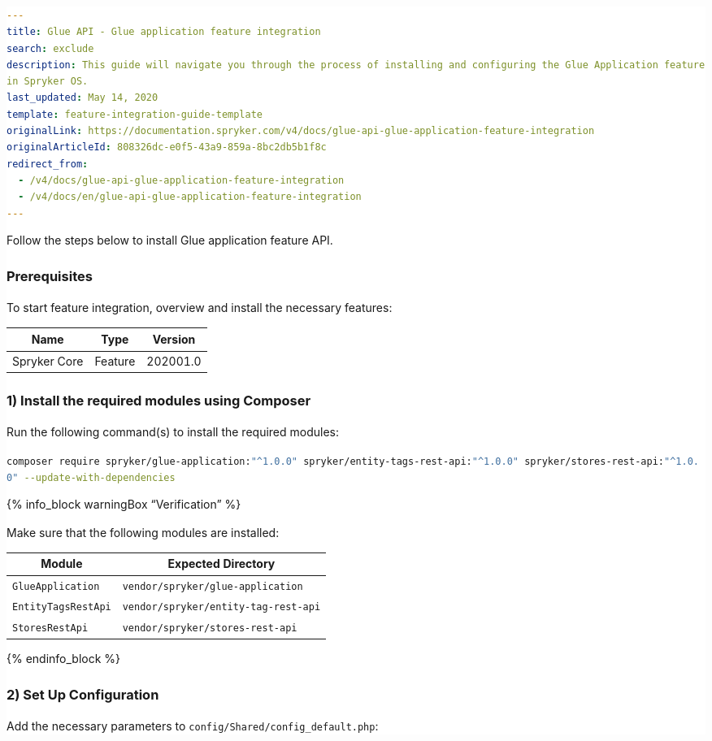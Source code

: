 ```yaml
---
title: Glue API - Glue application feature integration
search: exclude
description: This guide will navigate you through the process of installing and configuring the Glue Application feature in Spryker OS.
last_updated: May 14, 2020
template: feature-integration-guide-template
originalLink: https://documentation.spryker.com/v4/docs/glue-api-glue-application-feature-integration
originalArticleId: 808326dc-e0f5-43a9-859a-8bc2db5b1f8c
redirect_from:
  - /v4/docs/glue-api-glue-application-feature-integration
  - /v4/docs/en/glue-api-glue-application-feature-integration
---
```


Follow the steps below to install Glue application feature API.


### Prerequisites

To start feature integration, overview and install the necessary features:

| Name | Type | Version |
| --- | --- | --- |
| Spryker Core | Feature | 202001.0 |

### 1) Install the required modules using Composer

Run the following command(s) to install the required modules:

```bash
composer require spryker/glue-application:"^1.0.0" spryker/entity-tags-rest-api:"^1.0.0" spryker/stores-rest-api:"^1.0.0" --update-with-dependencies
```

{% info_block warningBox “Verification” %}

Make sure that the following modules are installed:

| Module | Expected Directory |
| --- | --- |
| `GlueApplication` | `vendor/spryker/glue-application` |
| `EntityTagsRestApi` | `vendor/spryker/entity-tag-rest-api` |
| `StoresRestApi` | `vendor/spryker/stores-rest-api` |

{% endinfo_block %}

### 2) Set Up Configuration

Add the necessary parameters to `config/Shared/config_default.php`:

